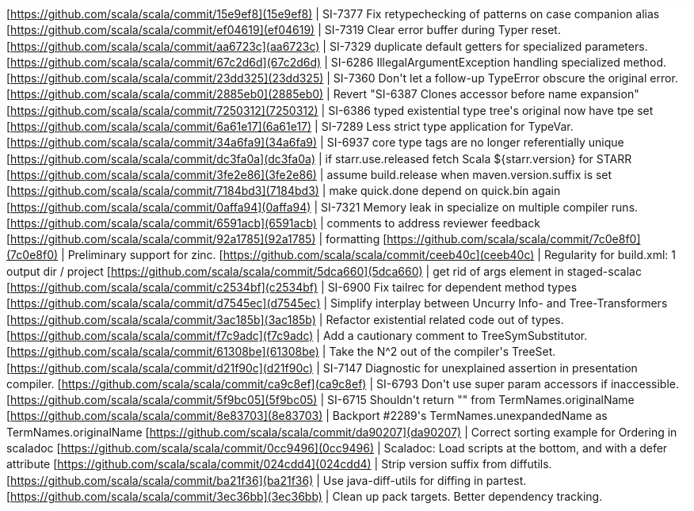 [https://github.com/scala/scala/commit/15e9ef8](15e9ef8) | <notextile>SI-7377 Fix retypechecking of patterns on case companion alias</notextile>
[https://github.com/scala/scala/commit/ef04619](ef04619) | <notextile>SI-7319 Clear error buffer during Typer reset.</notextile>
[https://github.com/scala/scala/commit/aa6723c](aa6723c) | <notextile>SI-7329 duplicate default getters for specialized parameters.</notextile>
[https://github.com/scala/scala/commit/67c2d6d](67c2d6d) | <notextile>SI-6286 IllegalArgumentException handling specialized method.</notextile>
[https://github.com/scala/scala/commit/23dd325](23dd325) | <notextile>SI-7360 Don't let a follow-up TypeError obscure the original error.</notextile>
[https://github.com/scala/scala/commit/2885eb0](2885eb0) | <notextile>Revert &quot;SI-6387 Clones accessor before name expansion&quot;</notextile>
[https://github.com/scala/scala/commit/7250312](7250312) | <notextile>SI-6386 typed existential type tree's original now have tpe set</notextile>
[https://github.com/scala/scala/commit/6a61e17](6a61e17) | <notextile>SI-7289 Less strict type application for TypeVar.</notextile>
[https://github.com/scala/scala/commit/34a6fa9](34a6fa9) | <notextile>SI-6937 core type tags are no longer referentially unique</notextile>
[https://github.com/scala/scala/commit/dc3fa0a](dc3fa0a) | <notextile>if starr.use.released fetch Scala ${starr.version} for STARR</notextile>
[https://github.com/scala/scala/commit/3fe2e86](3fe2e86) | <notextile>assume build.release when maven.version.suffix is set</notextile>
[https://github.com/scala/scala/commit/7184bd3](7184bd3) | <notextile>make quick.done depend on quick.bin again</notextile>
[https://github.com/scala/scala/commit/0affa94](0affa94) | <notextile>SI-7321 Memory leak in specialize on multiple compiler runs.</notextile>
[https://github.com/scala/scala/commit/6591acb](6591acb) | <notextile>comments to address reviewer feedback</notextile>
[https://github.com/scala/scala/commit/92a1785](92a1785) | <notextile>formatting</notextile>
[https://github.com/scala/scala/commit/7c0e8f0](7c0e8f0) | <notextile>Preliminary support for zinc.</notextile>
[https://github.com/scala/scala/commit/ceeb40c](ceeb40c) | <notextile>Regularity for build.xml: 1 output dir / project</notextile>
[https://github.com/scala/scala/commit/5dca660](5dca660) | <notextile>get rid of args element in staged-scalac</notextile>
[https://github.com/scala/scala/commit/c2534bf](c2534bf) | <notextile>SI-6900 Fix tailrec for dependent method types</notextile>
[https://github.com/scala/scala/commit/d7545ec](d7545ec) | <notextile>Simplify interplay between Uncurry Info- and Tree-Transformers</notextile>
[https://github.com/scala/scala/commit/3ac185b](3ac185b) | <notextile>Refactor existential related code out of types.</notextile>
[https://github.com/scala/scala/commit/f7c9adc](f7c9adc) | <notextile>Add a cautionary comment to TreeSymSubstitutor.</notextile>
[https://github.com/scala/scala/commit/61308be](61308be) | <notextile>Take the N^2 out of the compiler's TreeSet.</notextile>
[https://github.com/scala/scala/commit/d21f90c](d21f90c) | <notextile>SI-7147 Diagnostic for unexplained assertion in presentation compiler.</notextile>
[https://github.com/scala/scala/commit/ca9c8ef](ca9c8ef) | <notextile>SI-6793 Don't use super param accessors if inaccessible.</notextile>
[https://github.com/scala/scala/commit/5f9bc05](5f9bc05) | <notextile>SI-6715 Shouldn't return &quot;&quot; from TermNames.originalName</notextile>
[https://github.com/scala/scala/commit/8e83703](8e83703) | <notextile>Backport #2289's TermNames.unexpandedName as TermNames.originalName</notextile>
[https://github.com/scala/scala/commit/da90207](da90207) | <notextile>Correct sorting example for Ordering in scaladoc</notextile>
[https://github.com/scala/scala/commit/0cc9496](0cc9496) | <notextile>Scaladoc: Load scripts at the bottom, and with a defer attribute</notextile>
[https://github.com/scala/scala/commit/024cdd4](024cdd4) | <notextile>Strip version suffix from diffutils.</notextile>
[https://github.com/scala/scala/commit/ba21f36](ba21f36) | <notextile>Use java-diff-utils for diffing in partest.</notextile>
[https://github.com/scala/scala/commit/3ec36bb](3ec36bb) | <notextile>Clean up pack targets. Better dependency tracking.</notextile>